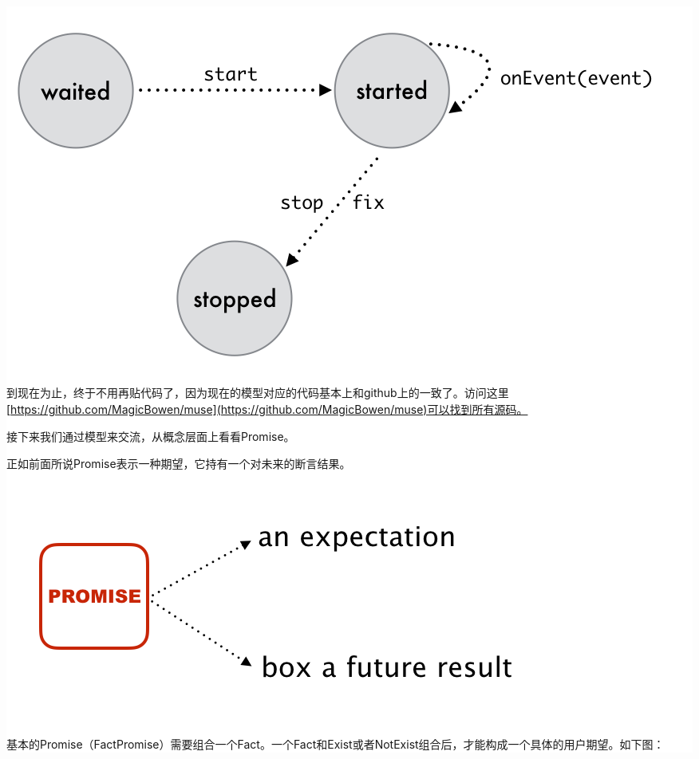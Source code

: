 ![](pics/state.png)

到现在为止，终于不用再贴代码了，因为现在的模型对应的代码基本上和github上的一致了。访问这里[https://github.com/MagicBowen/muse](https://github.com/MagicBowen/muse)可以找到所有源码。


接下来我们通过模型来交流，从概念层面上看看Promise。

正如前面所说Promise表示一种期望，它持有一个对未来的断言结果。

![](pics/promise.png)

基本的Promise（FactPromise）需要组合一个Fact。一个Fact和Exist或者NotExist组合后，才能构成一个具体的用户期望。如下图：
